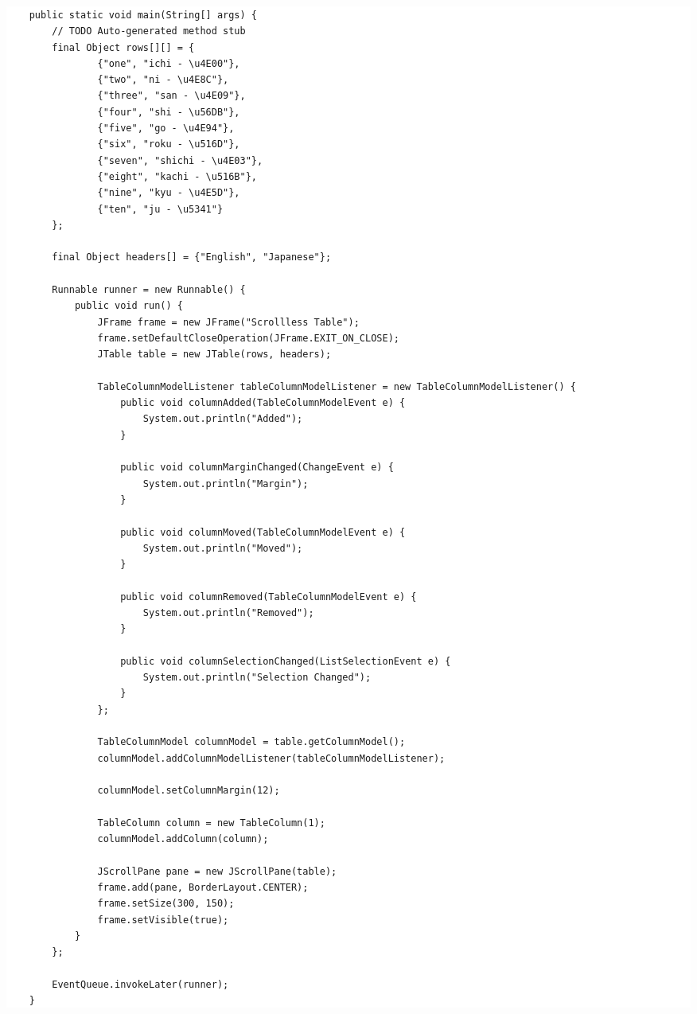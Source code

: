 ``` {.sourceCode .java}
    public static void main(String[] args) {
        // TODO Auto-generated method stub
        final Object rows[][] = {
                {"one", "ichi - \u4E00"},
                {"two", "ni - \u4E8C"},
                {"three", "san - \u4E09"},
                {"four", "shi - \u56DB"},
                {"five", "go - \u4E94"},
                {"six", "roku - \u516D"},
                {"seven", "shichi - \u4E03"},
                {"eight", "kachi - \u516B"},
                {"nine", "kyu - \u4E5D"},
                {"ten", "ju - \u5341"}
        };

        final Object headers[] = {"English", "Japanese"};

        Runnable runner = new Runnable() {
            public void run() {
                JFrame frame = new JFrame("Scrollless Table");
                frame.setDefaultCloseOperation(JFrame.EXIT_ON_CLOSE);
                JTable table = new JTable(rows, headers);

                TableColumnModelListener tableColumnModelListener = new TableColumnModelListener() {
                    public void columnAdded(TableColumnModelEvent e) {
                        System.out.println("Added");
                    }

                    public void columnMarginChanged(ChangeEvent e) {
                        System.out.println("Margin");
                    }

                    public void columnMoved(TableColumnModelEvent e) {
                        System.out.println("Moved");
                    }

                    public void columnRemoved(TableColumnModelEvent e) {
                        System.out.println("Removed");
                    }

                    public void columnSelectionChanged(ListSelectionEvent e) {
                        System.out.println("Selection Changed");
                    }
                };

                TableColumnModel columnModel = table.getColumnModel();
                columnModel.addColumnModelListener(tableColumnModelListener);

                columnModel.setColumnMargin(12);

                TableColumn column = new TableColumn(1);
                columnModel.addColumn(column);

                JScrollPane pane = new JScrollPane(table);
                frame.add(pane, BorderLayout.CENTER);
                frame.setSize(300, 150);
                frame.setVisible(true);
            }
        };

        EventQueue.invokeLater(runner);
    }
```